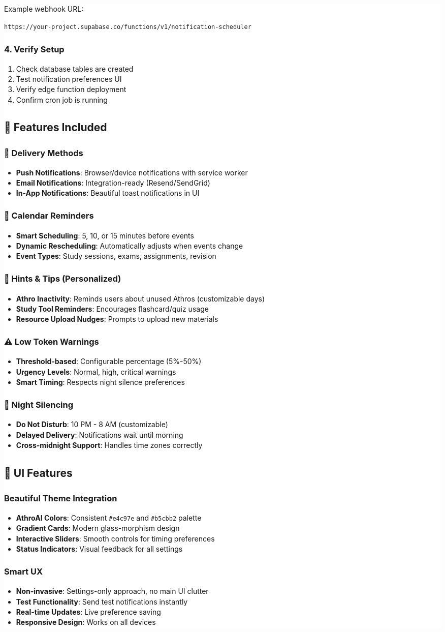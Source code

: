 Example webhook URL:
```
https://your-project.supabase.co/functions/v1/notification-scheduler
```

### 4. Verify Setup
1. Check database tables are created
2. Test notification preferences UI
3. Verify edge function deployment
4. Confirm cron job is running

## 🎯 Features Included

### 📱 Delivery Methods
- **Push Notifications**: Browser/device notifications with service worker
- **Email Notifications**: Integration-ready (Resend/SendGrid)
- **In-App Notifications**: Beautiful toast notifications in UI

### 📅 Calendar Reminders
- **Smart Scheduling**: 5, 10, or 15 minutes before events
- **Dynamic Rescheduling**: Automatically adjusts when events change
- **Event Types**: Study sessions, exams, assignments, revision

### 🧠 Hints & Tips (Personalized)
- **Athro Inactivity**: Reminds users about unused Athros (customizable days)
- **Study Tool Reminders**: Encourages flashcard/quiz usage
- **Resource Upload Nudges**: Prompts to upload new materials

### ⚠️ Low Token Warnings
- **Threshold-based**: Configurable percentage (5%-50%)
- **Urgency Levels**: Normal, high, critical warnings
- **Smart Timing**: Respects night silence preferences

### 🌙 Night Silencing
- **Do Not Disturb**: 10 PM - 8 AM (customizable)
- **Delayed Delivery**: Notifications wait until morning
- **Cross-midnight Support**: Handles time zones correctly

## 🎨 UI Features

### Beautiful Theme Integration
- **AthroAI Colors**: Consistent `#e4c97e` and `#b5cbb2` palette
- **Gradient Cards**: Modern glass-morphism design
- **Interactive Sliders**: Smooth controls for timing preferences
- **Status Indicators**: Visual feedback for all settings

### Smart UX
- **Non-invasive**: Settings-only approach, no main UI clutter
- **Test Functionality**: Send test notifications instantly
- **Real-time Updates**: Live preference saving
- **Responsive Design**: Works on all devices
